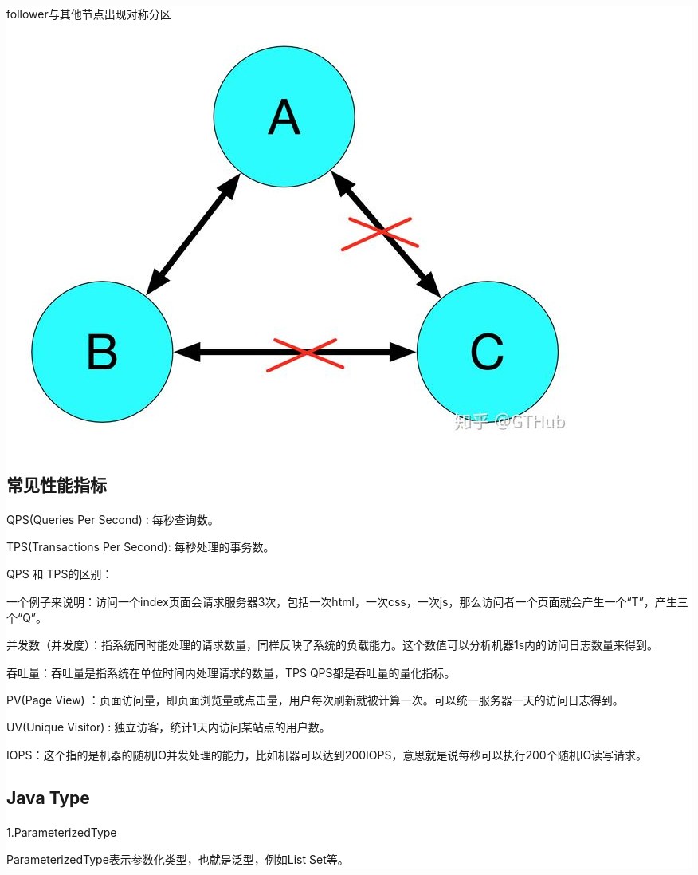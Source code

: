 follower与其他节点出现对称分区

![alt](imgs/follower_asyn_network.png)

## 常见性能指标

QPS(Queries Per Second) : 每秒查询数。

TPS(Transactions Per Second): 每秒处理的事务数。

QPS 和 TPS的区别：

一个例子来说明：访问一个index页面会请求服务器3次，包括一次html，一次css，一次js，那么访问者一个页面就会产生一个“T”，产生三个“Q”。

并发数（并发度）：指系统同时能处理的请求数量，同样反映了系统的负载能力。这个数值可以分析机器1s内的访问日志数量来得到。

吞吐量：吞吐量是指系统在单位时间内处理请求的数量，TPS QPS都是吞吐量的量化指标。

PV(Page View) ：页面访问量，即页面浏览量或点击量，用户每次刷新就被计算一次。可以统一服务器一天的访问日志得到。

UV(Unique Visitor) : 独立访客，统计1天内访问某站点的用户数。

IOPS：这个指的是机器的随机IO并发处理的能力，比如机器可以达到200IOPS，意思就是说每秒可以执行200个随机IO读写请求。

## Java Type

1.ParameterizedType

ParameterizedType表示参数化类型，也就是泛型，例如List<T> Set<T>等。
